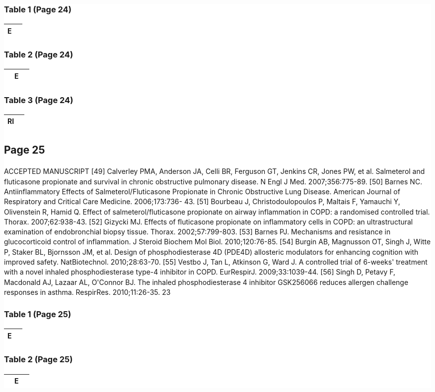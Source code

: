 ### Table 1 (Page 24)

| E |  |
| --- | --- |

### Table 2 (Page 24)

|  | E |  |
| --- | --- | --- |

### Table 3 (Page 24)

| RI |  |
| --- | --- |

## Page 25

ACCEPTED MANUSCRIPT
[49] Calverley PMA, Anderson JA, Celli BR, Ferguson GT, Jenkins CR, Jones PW, et al. Salmeterol and
fluticasone propionate and survival in chronic obstructive pulmonary disease. N Engl J Med.
2007;356:775-89.
[50] Barnes NC. Antiinflammatory Effects of Salmeterol/Fluticasone Propionate in Chronic
Obstructive Lung Disease. American Journal of Respiratory and Critical Care Medicine. 2006;173:736-
43.
[51] Bourbeau J, Christodoulopoulos P, Maltais F, Yamauchi Y, Olivenstein R, Hamid Q. Effect of
salmeterol/fluticasone propionate on airway inflammation in COPD: a randomised controlled trial.
Thorax. 2007;62:938-43.
[52] Gizycki MJ. Effects of fluticasone propionate on inflammatory cells in COPD: an ultrastructural
examination of endobronchial biopsy tissue. Thorax. 2002;57:799-803.
[53] Barnes PJ. Mechanisms and resistance in glucocorticoid control of inflammation. J Steroid
Biochem Mol Biol. 2010;120:76-85.
[54] Burgin AB, Magnusson OT, Singh J, Witte P, Staker BL, Bjornsson JM, et al. Design of
phosphodiesterase 4D (PDE4D) allosteric modulators for enhancing cognition with improved safety.
NatBiotechnol. 2010;28:63-70.
[55] Vestbo J, Tan L, Atkinson G, Ward J. A controlled trial of 6-weeks' treatment with a novel inhaled
phosphodiesterase type-4 inhibitor in COPD. EurRespirJ. 2009;33:1039-44.
[56] Singh D, Petavy F, Macdonald AJ, Lazaar AL, O'Connor BJ. The inhaled phosphodiesterase 4
inhibitor GSK256066 reduces allergen challenge responses in asthma. RespirRes. 2010;11:26-35.
23

### Table 1 (Page 25)

| E |  |
| --- | --- |

### Table 2 (Page 25)

|  | E |  |
| --- | --- | --- |
